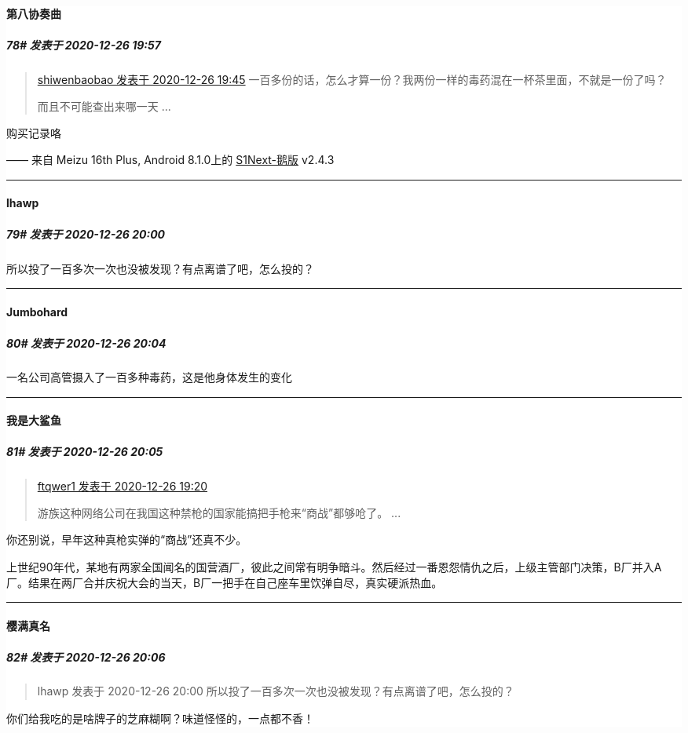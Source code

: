 ####  第八协奏曲  
##### 78#       发表于 2020-12-26 19:57


<blockquote><a href="httphttps://bbs.saraba1st.com/2b/forum.php?mod=redirect&amp;goto=findpost&amp;pid=49852901&amp;ptid=1979709" target="_blank">shiwenbaobao 发表于 2020-12-26 19:45</a>
一百多份的话，怎么才算一份？我两份一样的毒药混在一杯茶里面，不就是一份了吗？

而且不可能查出来哪一天 ...</blockquote>
购买记录咯

—— 来自 Meizu 16th Plus, Android 8.1.0上的 [S1Next-鹅版](https://github.com/ykrank/S1-Next/releases) v2.4.3


-----

####  lhawp  
##### 79#       发表于 2020-12-26 20:00


所以投了一百多次一次也没被发现？有点离谱了吧，怎么投的？


-----

####  Jumbohard  
##### 80#       发表于 2020-12-26 20:04


一名公司高管摄入了一百多种毒药，这是他身体发生的变化


-----

####  我是大鲨鱼  
##### 81#       发表于 2020-12-26 20:05


<blockquote><a href="httphttps://bbs.saraba1st.com/2b/forum.php?mod=redirect&amp;goto=findpost&amp;pid=49852679&amp;ptid=1979709" target="_blank">ftqwer1 发表于 2020-12-26 19:20</a>

游族这种网络公司在我国这种禁枪的国家能搞把手枪来“商战”都够呛了。 ...</blockquote>
你还别说，早年这种真枪实弹的“商战”还真不少。


上世纪90年代，某地有两家全国闻名的国营酒厂，彼此之间常有明争暗斗。然后经过一番恩怨情仇之后，上级主管部门决策，B厂并入A厂。结果在两厂合并庆祝大会的当天，B厂一把手在自己座车里饮弹自尽，真实硬派热血。


-----

####  樱满真名  
##### 82#       发表于 2020-12-26 20:06


<blockquote>lhawp 发表于 2020-12-26 20:00
所以投了一百多次一次也没被发现？有点离谱了吧，怎么投的？</blockquote>
你们给我吃的是啥牌子的芝麻糊啊？味道怪怪的，一点都不香！
